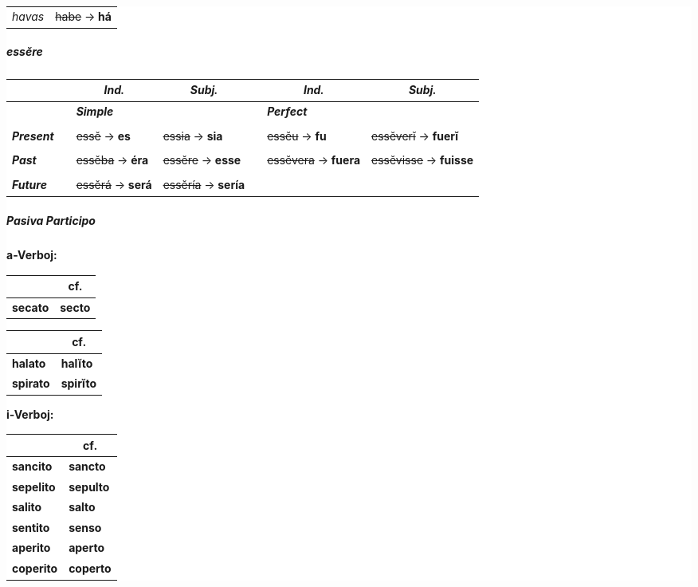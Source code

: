 | | |
|-|-|
| *havas*      | ~~habe~~    → **há**     |

##### essĕre


|               | | ___Ind.___            | ___Subj.___                | | ___Ind.___               | ___Subj.___                |
|-|-|-|-|-|-|-|
|               | | ___Simple___          |                            | | ___Perfect___            |                            |
| | | | | | | |
| ___Present___ | | ~~essĕ~~   → **es**   | ~~essia~~    → **sia**     | | ~~essĕu~~    → **fu**    | ~~essĕverĭ~~  → **fuerĭ**  |
| | | | | | | |
| ___Past___    | | ~~essĕba~~ → **éra**  | ~~essĕre~~   → **esse**    | | ~~essĕvera~~ → **fuera** | ~~essĕvisse~~ → **fuisse** |
| | | | | | | |
| ___Future___  | | ~~essĕrá~~ → **será** | ~~essĕría~~  → **sería**   | | | |


##### Pasiva Participo

**a-Verboj:**

| | cf. |
|-|-|
| **secato** | **secto**  |

| | cf. |
|-|-|
| **halato**  | **halĭto**  |
| **spirato** | **spirĭto** |

**i-Verboj:**

| | cf. |
|-|-|
| **sancito**  | **sancto**  |
| **sepelito** | **sepulto** |
| **salito**   | **salto**   |
| **sentito**  | **senso**   |
| **aperito**  | **aperto**  |
| **coperito** | **coperto** |
